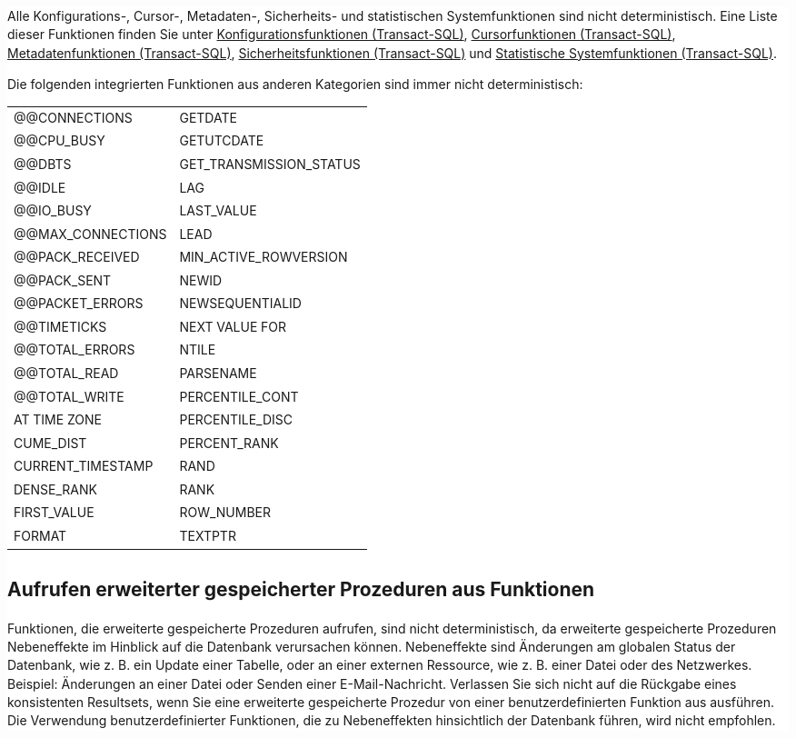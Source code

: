  Alle Konfigurations-, Cursor-, Metadaten-, Sicherheits- und statistischen Systemfunktionen sind nicht deterministisch. Eine Liste dieser Funktionen finden Sie unter [Konfigurationsfunktionen &#40;Transact-SQL&#41;](../../t-sql/functions/configuration-functions-transact-sql.md), [Cursorfunktionen &#40;Transact-SQL&#41;](../../t-sql/functions/cursor-functions-transact-sql.md), [Metadatenfunktionen &#40;Transact-SQL&#41;](../../t-sql/functions/metadata-functions-transact-sql.md), [Sicherheitsfunktionen &#40;Transact-SQL&#41;](../../t-sql/functions/security-functions-transact-sql.md) und [Statistische Systemfunktionen &#40;Transact-SQL&#41;](../../t-sql/functions/system-statistical-functions-transact-sql.md).  
  
 Die folgenden integrierten Funktionen aus anderen Kategorien sind immer nicht deterministisch:  
  
|||  
|-|-|  
|@@CONNECTIONS|GETDATE|  
|@@CPU_BUSY|GETUTCDATE|  
|@@DBTS|GET_TRANSMISSION_STATUS|  
|@@IDLE|LAG|  
|@@IO_BUSY|LAST_VALUE|  
|@@MAX_CONNECTIONS|LEAD|  
|@@PACK_RECEIVED|MIN_ACTIVE_ROWVERSION|  
|@@PACK_SENT|NEWID|  
|@@PACKET_ERRORS|NEWSEQUENTIALID|  
|@@TIMETICKS|NEXT VALUE FOR|  
|@@TOTAL_ERRORS|NTILE|  
|@@TOTAL_READ|PARSENAME|  
|@@TOTAL_WRITE|PERCENTILE_CONT|  
|AT TIME ZONE|PERCENTILE_DISC|
|CUME_DIST|PERCENT_RANK|  
|CURRENT_TIMESTAMP|RAND|  
|DENSE_RANK|RANK|  
|FIRST_VALUE|ROW_NUMBER|   
|FORMAT|TEXTPTR|  
  
## <a name="calling-extended-stored-procedures-from-functions"></a>Aufrufen erweiterter gespeicherter Prozeduren aus Funktionen  
 Funktionen, die erweiterte gespeicherte Prozeduren aufrufen, sind nicht deterministisch, da erweiterte gespeicherte Prozeduren Nebeneffekte im Hinblick auf die Datenbank verursachen können. Nebeneffekte sind Änderungen am globalen Status der Datenbank, wie z. B. ein Update einer Tabelle, oder an einer externen Ressource, wie z. B. einer Datei oder des Netzwerkes. Beispiel: Änderungen an einer Datei oder Senden einer E-Mail-Nachricht. Verlassen Sie sich nicht auf die Rückgabe eines konsistenten Resultsets, wenn Sie eine erweiterte gespeicherte Prozedur von einer benutzerdefinierten Funktion aus ausführen. Die Verwendung benutzerdefinierter Funktionen, die zu Nebeneffekten hinsichtlich der Datenbank führen, wird nicht empfohlen.  
  